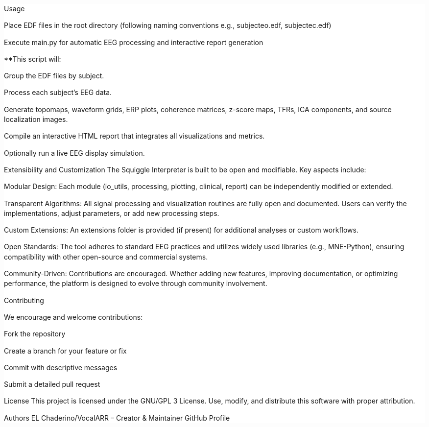Usage

Place EDF files in the root directory (following naming conventions e.g., subjecteo.edf, subjectec.edf)

Execute main.py for automatic EEG processing and interactive report generation



**This script will:

Group the EDF files by subject.

Process each subject’s EEG data.

Generate topomaps, waveform grids, ERP plots, coherence matrices, z-score maps, TFRs, ICA components, and source localization images.

Compile an interactive HTML report that integrates all visualizations and metrics.

Optionally run a live EEG display simulation.

Extensibility and Customization
The Squiggle Interpreter is built to be open and modifiable. Key aspects include:

Modular Design:
Each module (io_utils, processing, plotting, clinical, report) can be independently modified or extended.

Transparent Algorithms:
All signal processing and visualization routines are fully open and documented. Users can verify the implementations, adjust parameters, or add new processing steps.

Custom Extensions:
An extensions folder is provided (if present) for additional analyses or custom workflows.

Open Standards:
The tool adheres to standard EEG practices and utilizes widely used libraries (e.g., MNE-Python), ensuring compatibility with other open-source and commercial systems.

Community-Driven:
Contributions are encouraged. Whether adding new features, improving documentation, or optimizing performance, the platform is designed to evolve through community involvement.

Contributing

We encourage and welcome contributions:

Fork the repository

Create a branch for your feature or fix

Commit with descriptive messages

Submit a detailed pull request

License
This project is licensed under the GNU/GPL 3 License. Use, modify, and distribute this software with proper attribution.

Authors
EL Chaderino/VocalARR – Creator & Maintainer
GitHub Profile

